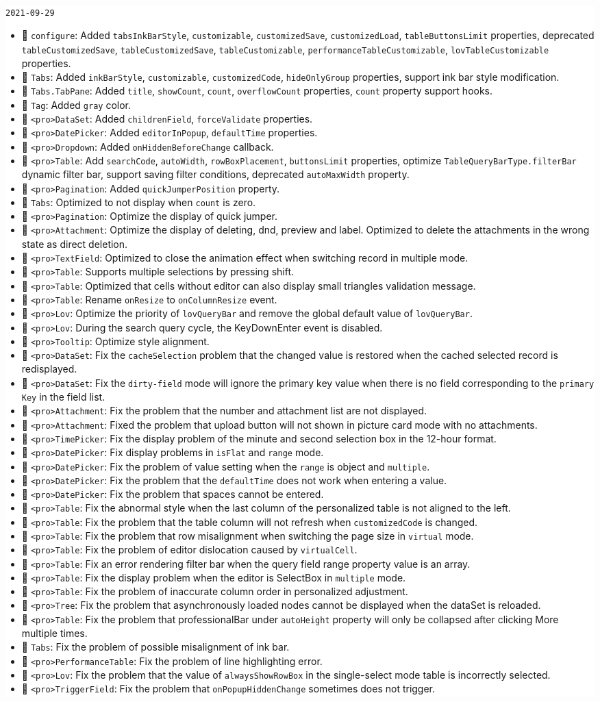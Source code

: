 `2021-09-29`

- 🌟 `configure`: Added `tabsInkBarStyle`, `customizable`, `customizedSave`, `customizedLoad`, `tableButtonsLimit` properties, deprecated `tableCustomizedSave`, `tableCustomizedSave`, `tableCustomizable`, `performanceTableCustomizable`, `lovTableCustomizable` properties.
- 🌟 `Tabs`: Added `inkBarStyle`, `customizable`, `customizedCode`, `hideOnlyGroup` properties, support ink bar style modification.
- 🌟 `Tabs.TabPane`: Added `title`, `showCount`, `count`, `overflowCount` properties, `count` property support hooks.
- 🌟 `Tag`: Added `gray` color.
- 🌟 `<pro>DataSet`: Added `childrenField`, `forceValidate` properties.
- 🌟 `<pro>DatePicker`: Added `editorInPopup`, `defaultTime` properties.
- 🌟 `<pro>Dropdown`: Added `onHiddenBeforeChange` callback.
- 🌟 `<pro>Table`: Add `searchCode`, `autoWidth`, `rowBoxPlacement`, `buttonsLimit` properties, optimize `TableQueryBarType.filterBar` dynamic filter bar, support saving filter conditions, deprecated `autoMaxWidth` property.
- 🌟 `<pro>Pagination`: Added `quickJumperPosition` property.
- 💄 `Tabs`: Optimized to not display when `count` is zero.
- 💄 `<pro>Pagination`: Optimize the display of quick jumper.
- 💄 `<pro>Attachment`: Optimize the display of deleting, dnd, preview and label. Optimized to delete the attachments in the wrong state as direct deletion.
- 💄 `<pro>TextField`: Optimized to close the animation effect when switching record in multiple mode.
- 💄 `<pro>Table`: Supports multiple selections by pressing shift.
- 💄 `<pro>Table`: Optimized that cells without editor can also display small triangles validation message.
- 💄 `<pro>Table`: Rename `onResize` to `onColumnResize` event.
- 💄 `<pro>Lov`: Optimize the priority of `lovQueryBar` and remove the global default value of `lovQueryBar`.
- 💄 `<pro>Lov`: During the search query cycle, the KeyDownEnter event is disabled.
- 💄 `<pro>Tooltip`: Optimize style alignment.
- 🐞 `<pro>DataSet`: Fix the `cacheSelection` problem that the changed value is restored when the cached selected record is redisplayed.
- 🐞 `<pro>DataSet`: Fix the `dirty-field` mode will ignore the primary key value when there is no field corresponding to the `primaryKey` in the field list.
- 🐞 `<pro>Attachment`: Fix the problem that the number and attachment list are not displayed.
- 🐞 `<pro>Attachment`: Fixed the problem that upload button will not shown in picture card mode with no attachments.
- 🐞 `<pro>TimePicker`: Fix the display problem of the minute and second selection box in the 12-hour format.
- 🐞 `<pro>DatePicker`: Fix display problems in `isFlat` and `range` mode.
- 🐞 `<pro>DatePicker`: Fix the problem of value setting when the `range` is object and `multiple`.
- 🐞 `<pro>DatePicker`: Fix the problem that the `defaultTime` does not work when entering a value.
- 🐞 `<pro>DatePicker`: Fix the problem that spaces cannot be entered.
- 🐞 `<pro>Table`: Fix the abnormal style when the last column of the personalized table is not aligned to the left.
- 🐞 `<pro>Table`: Fix the problem that the table column will not refresh when `customizedCode` is changed.
- 🐞 `<pro>Table`: Fix the problem that row misalignment when switching the page size in `virtual` mode.
- 🐞 `<pro>Table`: Fix the problem of editor dislocation caused by `virtualCell`.
- 🐞 `<pro>Table`: Fix an error rendering filter bar when the query field range property value is an array.
- 🐞 `<pro>Table`: Fix the display problem when the editor is SelectBox in `multiple` mode.
- 🐞 `<pro>Table`: Fix the problem of inaccurate column order in personalized adjustment.
- 🐞 `<pro>Tree`: Fix the problem that asynchronously loaded nodes cannot be displayed when the dataSet is reloaded.
- 🐞 `<pro>Table`: Fix the problem that professionalBar under `autoHeight` property will only be collapsed after clicking More multiple times.
- 🐞 `Tabs`: Fix the problem of possible misalignment of ink bar.
- 🐞 `<pro>PerformanceTable`: Fix the problem of line highlighting error.
- 🐞 `<pro>Lov`: Fix the problem that the value of `alwaysShowRowBox` in the single-select mode table is incorrectly selected.
- 🐞 `<pro>TriggerField`: Fix the problem that `onPopupHiddenChange` sometimes does not trigger.